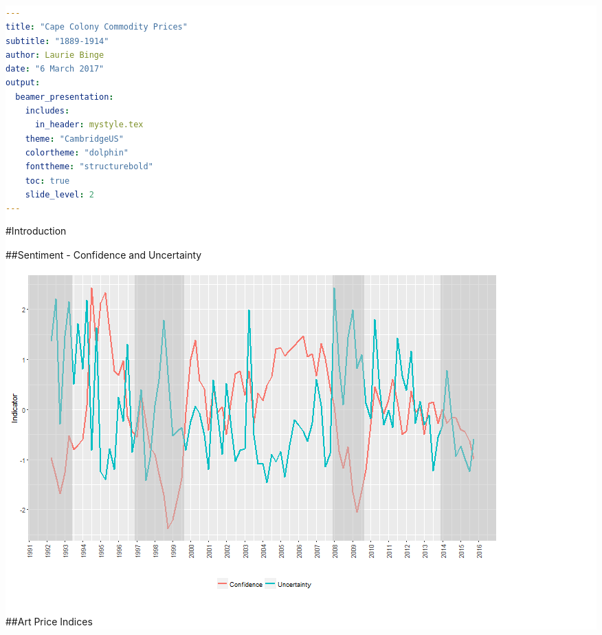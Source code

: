 ```yaml
---
title: "Cape Colony Commodity Prices"
subtitle: "1889-1914"
author: Laurie Binge
date: "6 March 2017"
output:
  beamer_presentation:
    includes:
      in_header: mystyle.tex
    theme: "CambridgeUS"
    colortheme: "dolphin"
    fonttheme: "structurebold" 
    toc: true
    slide_level: 2
---
```


#Introduction

##Sentiment - Confidence and Uncertainty

![Sentiment_plot](Sentiment_plot.png)

##Art Price Indices
